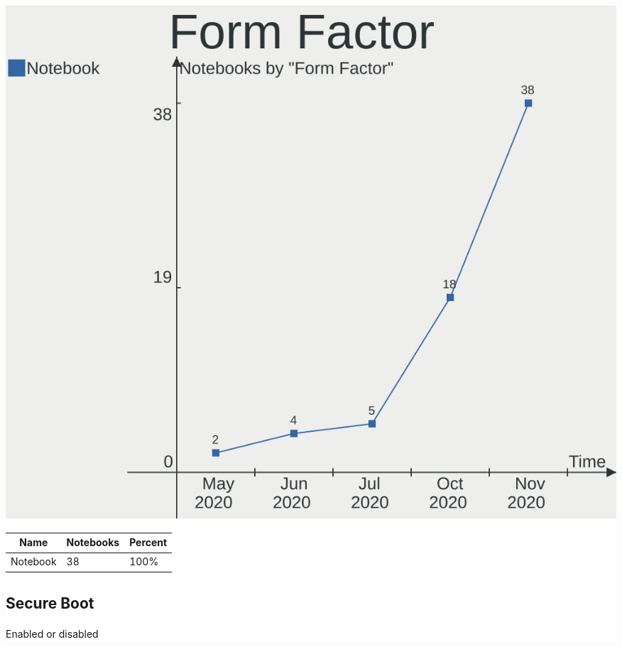 ![Form Factor](./images/line_chart/node_formfactor.svg)

| Name     | Notebooks | Percent |
|----------|-----------|---------|
| Notebook | 38        | 100%    |

Secure Boot
-----------

Enabled or disabled
